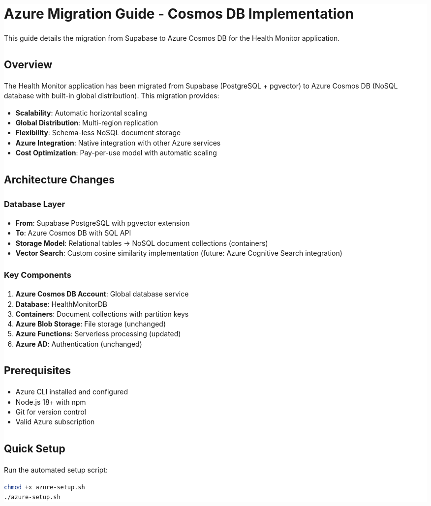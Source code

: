 # Azure Migration Guide - Cosmos DB Implementation

This guide details the migration from Supabase to Azure Cosmos DB for the Health Monitor application.

## Overview

The Health Monitor application has been migrated from Supabase (PostgreSQL + pgvector) to Azure Cosmos DB (NoSQL database with built-in global distribution). This migration provides:

- **Scalability**: Automatic horizontal scaling
- **Global Distribution**: Multi-region replication
- **Flexibility**: Schema-less NoSQL document storage
- **Azure Integration**: Native integration with other Azure services
- **Cost Optimization**: Pay-per-use model with automatic scaling

## Architecture Changes

### Database Layer
- **From**: Supabase PostgreSQL with pgvector extension
- **To**: Azure Cosmos DB with SQL API
- **Storage Model**: Relational tables → NoSQL document collections (containers)
- **Vector Search**: Custom cosine similarity implementation (future: Azure Cognitive Search integration)

### Key Components

1. **Azure Cosmos DB Account**: Global database service
2. **Database**: HealthMonitorDB
3. **Containers**: Document collections with partition keys
4. **Azure Blob Storage**: File storage (unchanged)
5. **Azure Functions**: Serverless processing (updated)
6. **Azure AD**: Authentication (unchanged)

## Prerequisites

- Azure CLI installed and configured
- Node.js 18+ with npm
- Git for version control
- Valid Azure subscription

## Quick Setup

Run the automated setup script:

```bash
chmod +x azure-setup.sh
./azure-setup.sh
```
